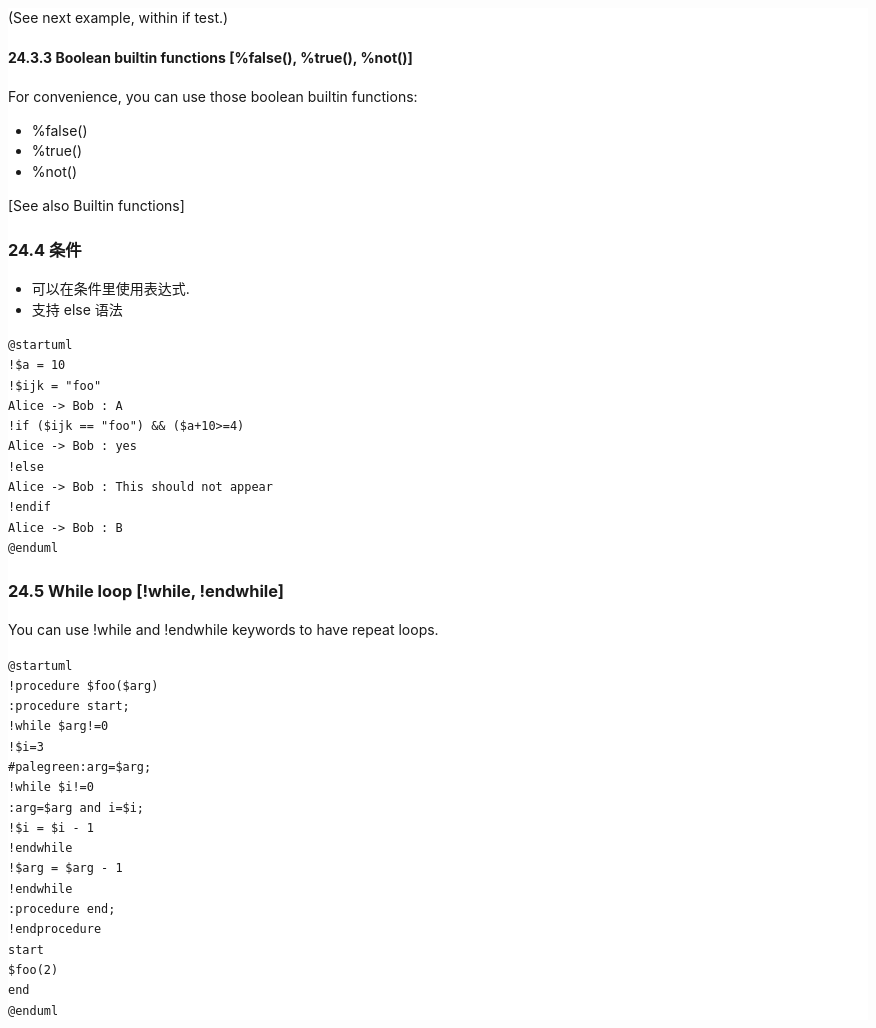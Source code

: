 (See next example, within if test.)

#### 24.3.3 Boolean builtin functions [%false(), %true(), %not(<exp>)]

For convenience, you can use those boolean builtin functions:
* %false()
* %true()
* %not(<exp>)

[See also Builtin functions]

### 24.4 条件

* 可以在条件里使用表达式.
* 支持 else 语法

```plantuml {hide=false}
@startuml
!$a = 10
!$ijk = "foo"
Alice -> Bob : A
!if ($ijk == "foo") && ($a+10>=4)
Alice -> Bob : yes
!else
Alice -> Bob : This should not appear
!endif
Alice -> Bob : B
@enduml
```

### 24.5 While loop [!while, !endwhile]

You can use !while and !endwhile keywords to have repeat loops.

```plantuml {hide=false}
@startuml
!procedure $foo($arg)
:procedure start;
!while $arg!=0
!$i=3
#palegreen:arg=$arg;
!while $i!=0
:arg=$arg and i=$i;
!$i = $i - 1
!endwhile
!$arg = $arg - 1
!endwhile
:procedure end;
!endprocedure
start
$foo(2)
end
@enduml
```
